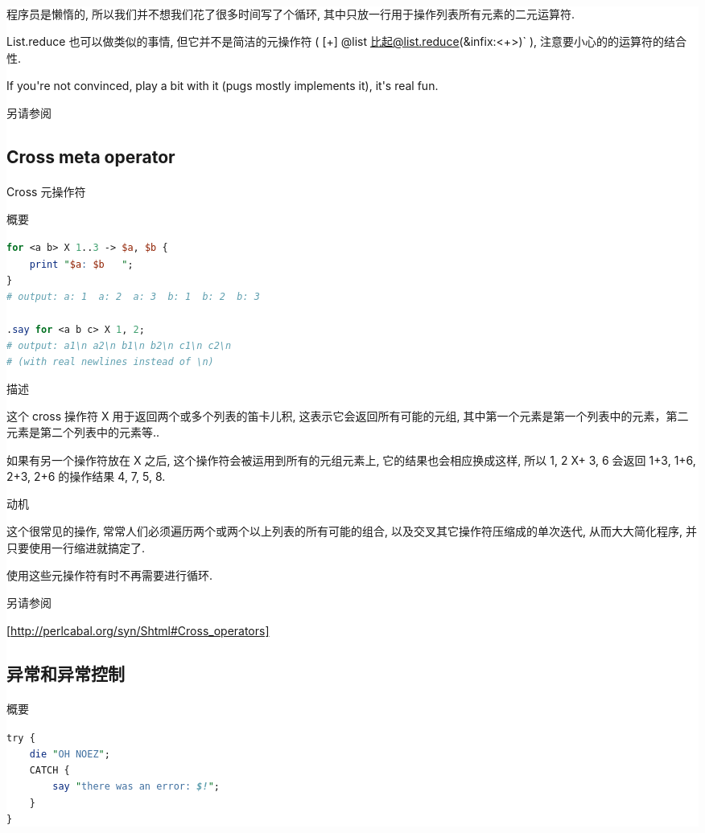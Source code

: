  程序员是懒惰的, 所以我们并不想我们花了很多时间写了个循环, 其中只放一行用于操作列表所有元素的二元运算符.

List.reduce 也可以做类似的事情, 但它并不是简洁的元操作符 ( [+] @list 比起@list.reduce(&infix:<+>)` ), 注意要小心的的运算符的结合性.

If you're not convinced, play a bit with it (pugs mostly implements it), it's real fun.

另请参阅

## Cross meta operator

 Cross 元操作符

概要



``` perl
for <a b> X 1..3 -> $a, $b {
    print "$a: $b   ";
}
# output: a: 1  a: 2  a: 3  b: 1  b: 2  b: 3

.say for <a b c> X 1, 2;
# output: a1\n a2\n b1\n b2\n c1\n c2\n
# (with real newlines instead of \n)
```



描述

这个 cross 操作符 X 用于返回两个或多个列表的笛卡儿积, 这表示它会返回所有可能的元组, 其中第一个元素是第一个列表中的元素，第二元素是第二个列表中的元素等..

如果有另一个操作符放在 X 之后, 这个操作符会被运用到所有的元组元素上, 它的结果也会相应换成这样, 所以 1, 2 X+ 3, 6 会返回 1+3, 1+6, 2+3, 2+6 的操作结果 4, 7, 5, 8.

动机

这个很常见的操作, 常常人们必须遍历两个或两个以上列表的所有可能的组合, 以及交叉其它操作符压缩成的单次迭代, 从而大大简化程序, 并只要使用一行缩进就搞定了.

使用这些元操作符有时不再需要进行循环.

另请参阅

[http://perlcabal.org/syn/Shtml#Cross_operators]

## 异常和异常控制





概要

``` perl
try {
    die "OH NOEZ";
    CATCH {
        say "there was an error: $!";
    }
}
```

